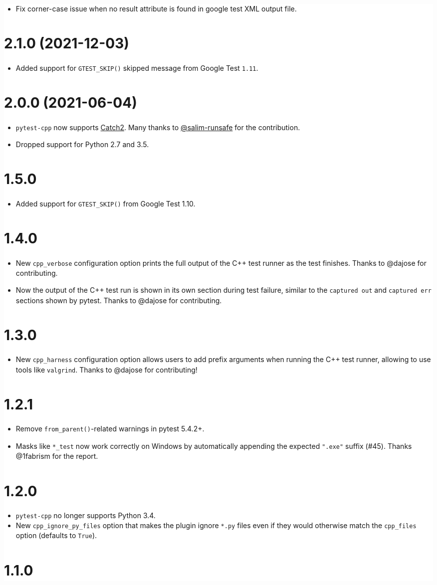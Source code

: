 - Fix corner-case issue when no result attribute is found in google test XML output file.

# 2.1.0 (2021-12-03)

- Added support for `GTEST_SKIP()` skipped message from Google Test `1.11`.

# 2.0.0 (2021-06-04)

- `pytest-cpp` now supports [Catch2](https://github.com/catchorg/Catch2). Many thanks to [@salim-runsafe](https://github.com/salim-runsafe) for the contribution.

- Dropped support for Python 2.7 and 3.5.

# 1.5.0

- Added support for `GTEST_SKIP()` from Google Test 1.10.

# 1.4.0

- New `cpp_verbose` configuration option prints the full output of the C++ test runner as the test finishes. Thanks to @dajose for contributing.

- Now the output of the C++ test run is shown in its own section during test failure, similar to the `captured out` and `captured err` sections shown by pytest. Thanks to @dajose for contributing.


# 1.3.0

- New `cpp_harness` configuration option allows users to add prefix arguments when running the C++ test runner, allowing to use tools like `valgrind`. Thanks to @dajose for contributing!

# 1.2.1

- Remove `from_parent()`-related warnings in pytest 5.4.2+.

- Masks like `*_test` now work correctly on Windows by automatically appending the
  expected `".exe"` suffix (#45).
  Thanks @1fabrism for the report.

# 1.2.0

- `pytest-cpp` no longer supports Python 3.4.
- New `cpp_ignore_py_files` option that makes the plugin ignore `*.py` files even if they
  would otherwise match the `cpp_files` option (defaults to `True`).

# 1.1.0
